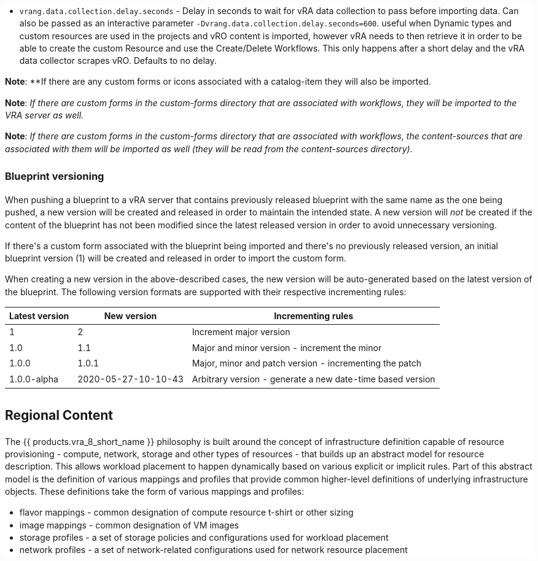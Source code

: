 * `vrang.data.collection.delay.seconds` - Delay in seconds to wait for vRA data collection to pass before importing data. Can also be passed
as an interactive parameter `-Dvrang.data.collection.delay.seconds=600`. useful when Dynamic types and custom resources are used in the projects and vRO content is imported,
however vRA needs to then retrieve it in order to be able to create the custom Resource and use the Create/Delete Workflows.
This only happens after a short delay and the vRA data collector scrapes vRO. Defaults to no delay.

**Note**: **If there are any custom forms or icons associated with a catalog-item they will also be imported. 

**Note**: *If there are custom forms in the custom-forms directory that are associated with workflows, they will be imported to the VRA server as well.*

**Note**: *If there are custom forms in the custom-forms directory that are associated with workflows, the content-sources that are associated with them will be imported as well (they will be read from the content-sources directory).*

### Blueprint versioning
When pushing a blueprint to a vRA server that contains previously released blueprint with the same name as the one
being pushed, a new version will be created and released in order to maintain the intended state. 
A new version will  *not* be created if the content of the blueprint has not been modified since the latest released 
version in order to avoid unnecessary versioning.

If there's a custom form associated with the blueprint being imported and there's no previously released version, 
an initial blueprint version (1) will be created and released in order to import the custom form.

When creating a new version in the above-described cases, the new version will be auto-generated based on the latest
version of the blueprint. The following version formats are supported with their respective incrementing rules:

| Latest version | New version         | Incrementing rules                                         |
|----------------|---------------------|------------------------------------------------------------|
| 1              | 2                   | Increment major version                                    |
| 1.0            | 1.1                 | Major and minor version - increment the minor              |
| 1.0.0          | 1.0.1               | Major, minor and patch version - incrementing the patch    |
| 1.0.0-alpha    | 2020-05-27-10-10-43 | Arbitrary version - generate a new date-time based version |

## Regional Content
The {{ products.vra_8_short_name }} philosophy is built around the concept of infrastructure definition capable of resource provisioning - 
compute, network, storage and other types of resources - that builds up an abstract model for resource description.
This allows workload placement to happen dynamically based on various explicit or implicit rules. Part of this abstract
model is the definition of various mappings and profiles that provide common higher-level definitions of underlying 
infrastructure objects. These definitions take the form of various mappings and profiles:
* flavor mappings - common designation of compute resource t-shirt or other sizing
* image mappings - common designation of VM images
* storage profiles - a set of storage policies and configurations used for workload placement
* network profiles - a set of network-related configurations used for network resource placement
